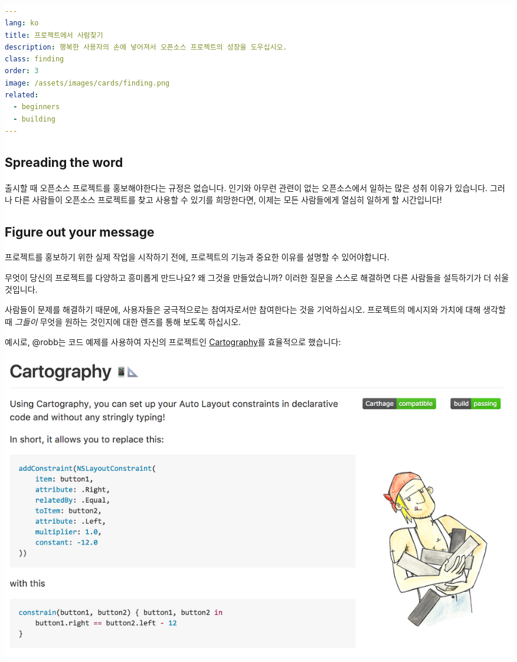 ```yaml
---
lang: ko
title: 프로젝트에서 사람찾기
description: 행복한 사용자의 손에 넣어져서 오픈소스 프로젝트의 성장을 도우십시오.
class: finding
order: 3
image: /assets/images/cards/finding.png
related:
  - beginners
  - building
---
```


## Spreading the word

출시할 때 오픈소스 프로젝트를 홍보해야한다는 규정은 없습니다. 인기와 아무런 관련이 없는 오픈소스에서 일하는 많은 성취 이유가 있습니다. 그러나 다른 사람들이 오픈소스 프로젝트를 찾고 사용할 수 있기를 희망한다면, 이제는 모든 사람들에게 열심히 일하게 할 시간입니다!

## Figure out your message

프로젝트를 홍보하기 위한 실제 작업을 시작하기 전에, 프로젝트의 기능과 중요한 이유를 설명할 수 있어야합니다.

무엇이 당신의 프로젝트를 다양하고 흥미롭게 만드나요? 왜 그것을 만들었습니까? 이러한 질문을 스스로 해결하면 다른 사람들을 설득하기가 더 쉬울 것입니다.

사람들이 문제를 해결하기 때문에, 사용자들은 궁극적으로는 참여자로서만 참여한다는 것을 기억하십시오. 프로젝트의 메시지와 가치에 대해 생각할 때 _그들이_ 무엇을 원하는 것인지에 대한 렌즈를 통해 보도록 하십시오.

예시로, @robb는 코드 예제를 사용하여 자신의 프로젝트인 [Cartography](https://github.com/robb/Cartography)를 효율적으로 했습니다:

![Cartography README](/assets/images/finding-users/cartography.jpg)
